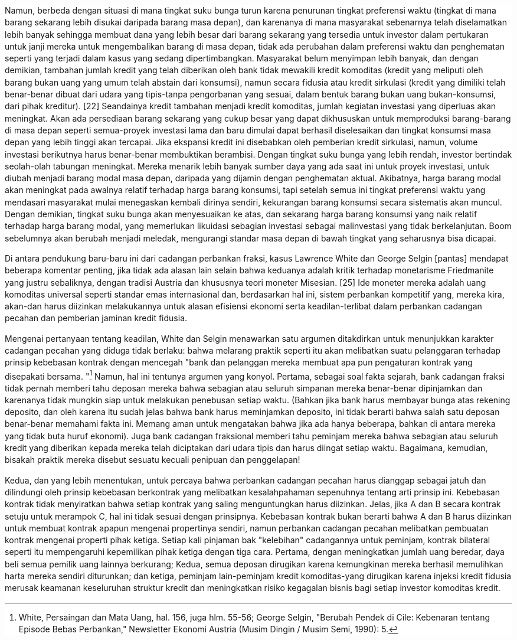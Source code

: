 Namun, berbeda dengan situasi di mana tingkat suku bunga turun karena penurunan tingkat preferensi waktu (tingkat di mana barang sekarang lebih disukai daripada barang masa depan), dan karenanya di mana masyarakat sebenarnya telah diselamatkan lebih banyak sehingga membuat dana yang lebih besar dari barang sekarang yang tersedia untuk investor dalam pertukaran untuk janji mereka untuk mengembalikan barang di masa depan, tidak ada perubahan dalam preferensi waktu dan penghematan seperti yang terjadi dalam kasus yang sedang dipertimbangkan. Masyarakat belum menyimpan lebih banyak, dan dengan demikian, tambahan jumlah kredit yang telah diberikan oleh bank tidak mewakili kredit komoditas (kredit yang meliputi oleh barang bukan uang yang umum telah abstain dari konsumsi), namun secara fidusia atau kredit sirkulasi (kredit yang dimiliki telah benar-benar dibuat dari udara yang tipis-tanpa pengorbanan yang sesuai, dalam bentuk barang bukan uang bukan-konsumsi, dari pihak kreditur). [22] Seandainya kredit tambahan menjadi kredit komoditas, jumlah kegiatan investasi yang diperluas akan meningkat. Akan ada persediaan barang sekarang yang cukup besar yang dapat dikhususkan untuk memproduksi barang-barang di masa depan seperti semua-proyek investasi lama dan baru dimulai dapat berhasil diselesaikan dan tingkat konsumsi masa depan yang lebih tinggi akan tercapai. Jika ekspansi kredit ini disebabkan oleh pemberian kredit sirkulasi, namun, volume investasi berikutnya harus benar-benar membuktikan berambisi. Dengan tingkat suku bunga yang lebih rendah, investor bertindak seolah-olah tabungan meningkat. Mereka menarik lebih banyak sumber daya yang ada saat ini untuk proyek investasi, untuk diubah menjadi barang modal masa depan, daripada yang dijamin dengan penghematan aktual. Akibatnya, harga barang modal akan meningkat pada awalnya relatif terhadap harga barang konsumsi, tapi setelah semua ini tingkat preferensi waktu yang mendasari masyarakat mulai menegaskan kembali dirinya sendiri, kekurangan barang konsumsi secara sistematis akan muncul. Dengan demikian, tingkat suku bunga akan menyesuaikan ke atas, dan sekarang harga barang konsumsi yang naik relatif terhadap harga barang modal, yang memerlukan likuidasi sebagian investasi sebagai malinvestasi yang tidak berkelanjutan. Boom sebelumnya akan berubah menjadi meledak, mengurangi standar masa depan di bawah tingkat yang seharusnya bisa dicapai.

Di antara pendukung baru-baru ini dari cadangan perbankan fraksi, kasus Lawrence White dan George Selgin [pantas] mendapat beberapa komentar penting, jika tidak ada alasan lain selain bahwa keduanya adalah kritik terhadap monetarisme Friedmanite yang justru sebaliknya, dengan tradisi Austria dan khususnya teori moneter Misesian. [25] Ide moneter mereka adalah uang komoditas universal seperti standar emas internasional dan, berdasarkan hal ini, sistem perbankan kompetitif yang, mereka kira, akan-dan harus diizinkan melakukannya untuk alasan efisiensi ekonomi serta keadilan-terlibat dalam perbankan cadangan pecahan dan pemberian jaminan kredit fidusia.

Mengenai pertanyaan tentang keadilan, White dan Selgin menawarkan satu argumen ditakdirkan untuk menunjukkan karakter cadangan pecahan yang diduga tidak berlaku: bahwa melarang praktik seperti itu akan melibatkan suatu pelanggaran terhadap prinsip kebebasan kontrak dengan mencegah "bank dan pelanggan mereka membuat apa pun pengaturan kontrak yang disepakati bersama. "[^25] Namun, hal ini tentunya argumen yang konyol. Pertama, sebagai soal fakta sejarah, bank cadangan fraksi tidak pernah memberi tahu deposan mereka bahwa sebagian atau seluruh simpanan mereka benar-benar dipinjamkan dan karenanya tidak mungkin siap untuk melakukan penebusan setiap waktu. (Bahkan jika bank harus membayar bunga atas rekening deposito, dan oleh karena itu sudah jelas bahwa bank harus meminjamkan deposito, ini tidak berarti bahwa salah satu deposan benar-benar memahami fakta ini. Memang aman untuk mengatakan bahwa jika ada hanya beberapa, bahkan di antara mereka yang tidak buta huruf ekonomi). Juga bank cadangan fraksional memberi tahu peminjam mereka bahwa sebagian atau seluruh kredit yang diberikan kepada mereka telah diciptakan dari udara tipis dan harus diingat setiap waktu. Bagaimana, kemudian, bisakah praktik mereka disebut sesuatu kecuali penipuan dan penggelapan!

Kedua, dan yang lebih menentukan, untuk percaya bahwa perbankan cadangan pecahan harus dianggap sebagai jatuh dan dilindungi oleh prinsip kebebasan berkontrak yang melibatkan kesalahpahaman sepenuhnya tentang arti prinsip ini. Kebebasan kontrak tidak menyiratkan bahwa setiap kontrak yang saling menguntungkan harus diizinkan. Jelas, jika A dan B secara kontrak setuju untuk merampok C, hal ini tidak sesuai dengan prinsipnya. Kebebasan kontrak bukan berarti bahwa A dan B harus diizinkan untuk membuat kontrak apapun mengenai propertinya sendiri, namun perbankan cadangan pecahan melibatkan pembuatan kontrak mengenai properti pihak ketiga. Setiap kali pinjaman bak "kelebihan" cadangannya untuk peminjam, kontrak bilateral seperti itu mempengaruhi kepemilikan pihak ketiga dengan tiga cara. Pertama, dengan meningkatkan jumlah uang beredar, daya beli semua pemilik uang lainnya berkurang; Kedua, semua deposan dirugikan karena kemungkinan mereka berhasil memulihkan harta mereka sendiri diturunkan; dan ketiga, peminjam lain-peminjam kredit komoditas-yang dirugikan karena injeksi kredit fidusia merusak keamanan keseluruhan struktur kredit dan meningkatkan risiko kegagalan bisnis bagi setiap investor komoditas kredit.


[^20]: Pada tampilan berikut khususnya Murray N. Rothbard, Misteri perbankan (New York: Richardson dan Synder, 1983); idem, Kasus untuk Dollar Emas 100 Persen (Auburn, Ala .: Ludwig von Mises Institute, 1991); Mises, Teori Uang dan Kredit; idem, Tindakan Manusia; juga blok Walter, "Perbankan Reservasi pecahan: Perspektif Interdisipliner," pada Manusia, Ekonomi, dan Kebebasan: Esai dalam Kehormatan Murray N. Rothbard, Walter Block dan Llewellyn H. Rockwell, Jr., eds. (Auburn, Ala .: Ludwig von Mises Institute, 1988); S. Koch, Perbankan Reservasi pecahan: Kritik Praktis (tesis Master, Universitas Nevada, Las Vegas, 1992).
[^21]: Pada teori siklus bisnis melihat secara khusus Ludwig von Mises, Geldwertstabilisierung und Konjunkturpolitik (Jena: Gustav Fischer, 1928); idem, Tindakan manusia, chap. 20;F.A. Hayek, Harga dan Produksi (London: Routledge dan Kegan Paul, 1931); Murray N. Rothbard, Depresi Besar Amerika (Kansas City: Sheed dan Ward, 1975).
[^22]: Pada perbedaan mendasar antara kredit komoditas dan kredit sirkulasi, lihat Mises, Teori Uang dan Kredit, hal. 263ff.
[^23]: Lihat Lawrence White, Persaingan dan Mata Uang (New York: New York University Press, 1989); George Selgin, Teori Perbankan Bebas (Totowa, N.J .: Rowman dan Littlefield, 1988).
[28]: Untuk kritik terhadap White dan Selgin sebagai salah menafsirkan dorongan mendasar teori uang dan teori Mises, lihat Joseph Salerno, "Konsep Koordinasi dalam Makroekonomi Austria," di Ekonomi Austria: Perspektif di Masa Lalu dan Prospek untuk Masa Depan, Richard Ebeling, ed. (Hillsdale, Mich .: Hillsdale College Press, 1991); idem, "Mises dan Hayek Dehomogenized," Review Ekonomi Austria 6, no. 2 (1993): 113-46.
[^25]: White, Persaingan dan Mata Uang, hal. 156, juga hlm. 55-56; George Selgin, "Berubah Pendek di Cile: Kebenaran tentang Episode Bebas Perbankan," Newsletter Ekonomi Austria (Musim Dingin / Musim Semi, 1990): 5.
[^26]: White, Mata Uang dan Persaingan, hal. 157; Selgin, Teori Perbankan Bebas, hal. 137.
[^27]: Lihat Blok, "Perbankan Reservasi pecahan: Perspektif Interdisipliner," hal. 30.
[28]: Untuk kritik atas kesalahan ini, lihat Rothbard, Depresi Hebat Amerika, hal 39-43; Hans-Hermann Hoppe, "Teori Ketenagakerjaan, Minat Uang, dan Proses Kapitalis: Kasus Misesian Melawan Keynes," dalam Ekonomi dan Etika Properti Pribadi, Hoppe, ed. (Boston: Kluwer, 1993), hlm. 119-20, 137-38.
[^29]: Selgin, Teori Perbankan Bebas, hal. 55.
[^30]: Ibid., Hal. 61-62.
[^31]: Lihat Friedman dan Schwartz, "Apakah Pemerintah Ada Peran dalam Uang?"